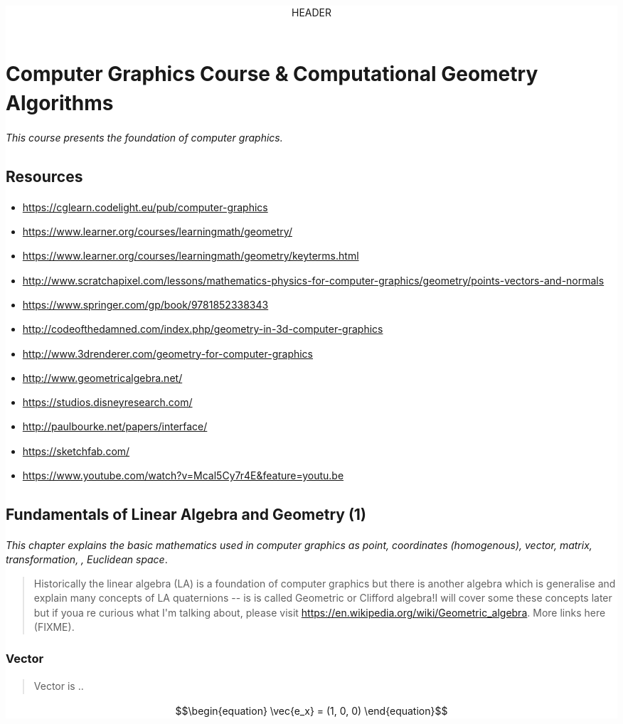 <!DOCTYPE html>
<head>
  <meta charset="utf8">
  
  <link rel="stylesheet" type="text/css" href="./assets/main.css">
  <title></title>
</head>
<body>
<div id="container">
<header>HEADER</header>
<div id="main" class="left-content">

# Computer Graphics Course & Computational Geometry Algorithms

*This course presents the foundation of computer graphics.*

## Resources

- https://cglearn.codelight.eu/pub/computer-graphics
- https://www.learner.org/courses/learningmath/geometry/
- https://www.learner.org/courses/learningmath/geometry/keyterms.html
- http://www.scratchapixel.com/lessons/mathematics-physics-for-computer-graphics/geometry/points-vectors-and-normals
- https://www.springer.com/gp/book/9781852338343
- http://codeofthedamned.com/index.php/geometry-in-3d-computer-graphics
- http://www.3drenderer.com/geometry-for-computer-graphics
- http://www.geometricalgebra.net/
- https://studios.disneyresearch.com/
- http://paulbourke.net/papers/interface/
- https://sketchfab.com/

- https://www.youtube.com/watch?v=Mcal5Cy7r4E&feature=youtu.be


## Fundamentals of Linear Algebra and Geometry (1)

*This chapter explains the basic mathematics used in computer graphics as point, coordinates (homogenous), vector, matrix, transformation, , Euclidean space*.

> Historically the linear algebra (LA) is a foundation of computer graphics but there is another algebra which is generalise and explain many concepts of LA quaternions -- is is called Geometric or Clifford algebra!I will cover some these concepts later but if youa re curious what I'm talking about, please visit https://en.wikipedia.org/wiki/Geometric_algebra. More links here (FIXME).

### Vector

> Vector is ..

$$\begin{equation} 
  \vec{e_x} = (1, 0, 0) 
\end{equation}$$
